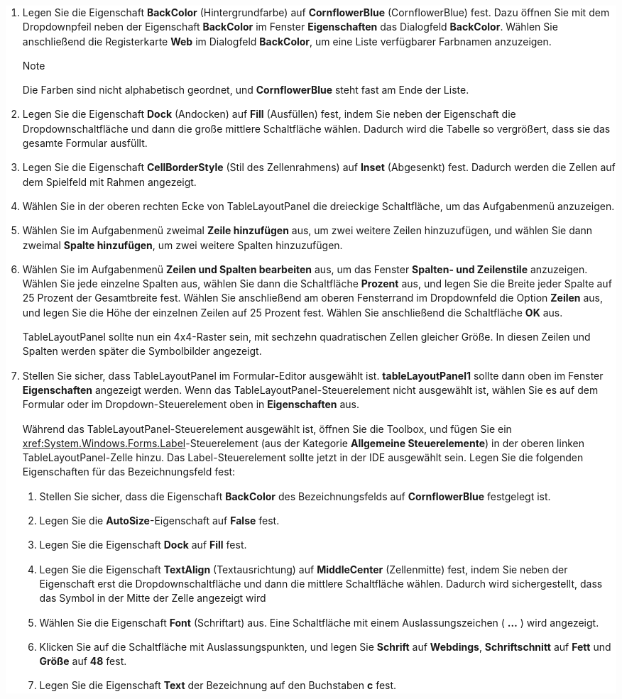    1. Legen Sie die Eigenschaft **BackColor** (Hintergrundfarbe) auf **CornflowerBlue** (CornflowerBlue) fest. Dazu öffnen Sie mit dem Dropdownpfeil neben der Eigenschaft **BackColor** im Fenster **Eigenschaften** das Dialogfeld **BackColor**.  Wählen Sie anschließend die Registerkarte **Web** im Dialogfeld **BackColor**, um eine Liste verfügbarer Farbnamen anzuzeigen.

      > [!NOTE]
      > Die Farben sind nicht alphabetisch geordnet, und **CornflowerBlue** steht fast am Ende der Liste.

   2. Legen Sie die Eigenschaft **Dock** (Andocken) auf **Fill** (Ausfüllen) fest, indem Sie neben der Eigenschaft die Dropdownschaltfläche und dann die große mittlere Schaltfläche wählen. Dadurch wird die Tabelle so vergrößert, dass sie das gesamte Formular ausfüllt.

   3. Legen Sie die Eigenschaft **CellBorderStyle** (Stil des Zellenrahmens) auf **Inset** (Abgesenkt) fest. Dadurch werden die Zellen auf dem Spielfeld mit Rahmen angezeigt.

   4. Wählen Sie in der oberen rechten Ecke von TableLayoutPanel die dreieckige Schaltfläche, um das Aufgabenmenü anzuzeigen.

   5. Wählen Sie im Aufgabenmenü zweimal **Zeile hinzufügen** aus, um zwei weitere Zeilen hinzuzufügen, und wählen Sie dann zweimal **Spalte hinzufügen**, um zwei weitere Spalten hinzuzufügen.

   6. Wählen Sie im Aufgabenmenü **Zeilen und Spalten bearbeiten** aus, um das Fenster **Spalten- und Zeilenstile** anzuzeigen. Wählen Sie jede einzelne Spalten aus, wählen Sie dann die Schaltfläche **Prozent** aus, und legen Sie die Breite jeder Spalte auf 25 Prozent der Gesamtbreite fest. Wählen Sie anschließend am oberen Fensterrand im Dropdownfeld die Option **Zeilen** aus, und legen Sie die Höhe der einzelnen Zeilen auf 25 Prozent fest. Wählen Sie anschließend die Schaltfläche **OK** aus.

      TableLayoutPanel sollte nun ein 4x4-Raster sein, mit sechzehn quadratischen Zellen gleicher Größe. In diesen Zeilen und Spalten werden später die Symbolbilder angezeigt.

4. Stellen Sie sicher, dass TableLayoutPanel im Formular-Editor ausgewählt ist. **tableLayoutPanel1** sollte dann oben im Fenster **Eigenschaften** angezeigt werden. Wenn das TableLayoutPanel-Steuerelement nicht ausgewählt ist, wählen Sie es auf dem Formular oder im Dropdown-Steuerelement oben in **Eigenschaften** aus.

    Während das TableLayoutPanel-Steuerelement ausgewählt ist, öffnen Sie die Toolbox, und fügen Sie ein <xref:System.Windows.Forms.Label>-Steuerelement (aus der Kategorie **Allgemeine Steuerelemente**) in der oberen linken TableLayoutPanel-Zelle hinzu. Das Label-Steuerelement sollte jetzt in der IDE ausgewählt sein. Legen Sie die folgenden Eigenschaften für das Bezeichnungsfeld fest:

   1. Stellen Sie sicher, dass die Eigenschaft **BackColor** des Bezeichnungsfelds auf **CornflowerBlue** festgelegt ist.

   2. Legen Sie die **AutoSize**-Eigenschaft auf **False** fest.

   3. Legen Sie die Eigenschaft **Dock** auf **Fill** fest.

   4. Legen Sie die Eigenschaft **TextAlign** (Textausrichtung) auf **MiddleCenter** (Zellenmitte) fest, indem Sie neben der Eigenschaft erst die Dropdownschaltfläche und dann die mittlere Schaltfläche wählen. Dadurch wird sichergestellt, dass das Symbol in der Mitte der Zelle angezeigt wird

   5. Wählen Sie die Eigenschaft **Font** (Schriftart) aus. Eine Schaltfläche mit einem Auslassungszeichen ( **…** ) wird angezeigt.

   6. Klicken Sie auf die Schaltfläche mit Auslassungspunkten, und legen Sie **Schrift** auf **Webdings**, **Schriftschnitt** auf **Fett** und **Größe** auf **48** fest.

   7. Legen Sie die Eigenschaft **Text** der Bezeichnung auf den Buchstaben **c** fest.
